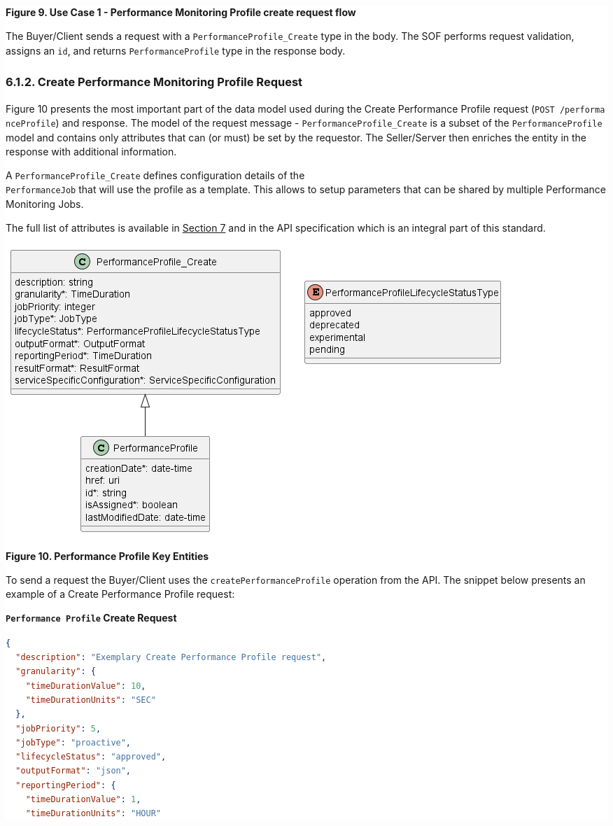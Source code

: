 **Figure 9. Use Case 1 - Performance Monitoring Profile create request flow**

The Buyer/Client sends a request with a `PerformanceProfile_Create` type in
the body. The SOF performs request validation, assigns an `id`, and returns
`PerformanceProfile` type in the response body. 

### 6.1.2. Create Performance Monitoring Profile Request

Figure 10 presents the most important part of the data model used during the
Create Performance Profile request (`POST /performanceProfile`) and response.
The model of the request message - `PerformanceProfile_Create` is a subset of
the `PerformanceProfile` model and contains only attributes that can (or must)
be set by the requestor. The Seller/Server then enriches the entity in the
response with additional information.

A `PerformanceProfile_Create` defines configuration details of the  
`PerformanceJob` that will use the profile as a template. This allows to setup
parameters that can be shared by multiple Performance Monitoring Jobs.

The full list of attributes is available in [Section 7](#7-api-details) and in
the API specification which is an integral part of this standard.

![Figure 10: Performance Profile Key Entities](performance/media/performanceProfileModel.png)

**Figure 10. Performance Profile Key Entities**

To send a request the Buyer/Client uses the `createPerformanceProfile` 
operation from the API. The snippet below presents an example of a Create 
Performance Profile request:

**`Performance Profile` Create Request**

```json
{
  "description": "Exemplary Create Performance Profile request",
  "granularity": {
    "timeDurationValue": 10,
    "timeDurationUnits": "SEC"
  },
  "jobPriority": 5,
  "jobType": "proactive",
  "lifecycleStatus": "approved",
  "outputFormat": "json",
  "reportingPeriod": {
    "timeDurationValue": 1,
    "timeDurationUnits": "HOUR"
```